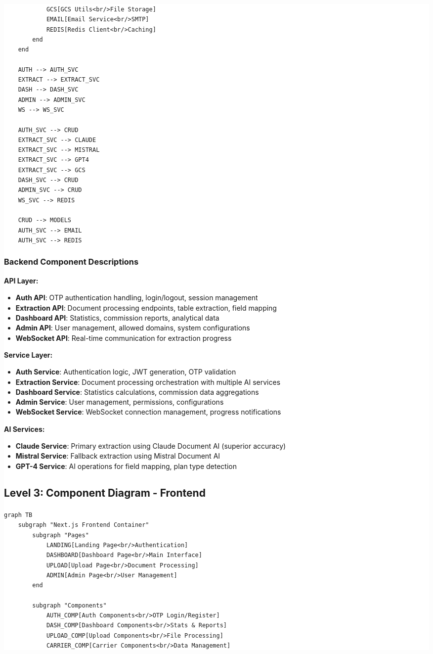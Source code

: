 ```mermaid
            GCS[GCS Utils<br/>File Storage]
            EMAIL[Email Service<br/>SMTP]
            REDIS[Redis Client<br/>Caching]
        end
    end
    
    AUTH --> AUTH_SVC
    EXTRACT --> EXTRACT_SVC
    DASH --> DASH_SVC
    ADMIN --> ADMIN_SVC
    WS --> WS_SVC
    
    AUTH_SVC --> CRUD
    EXTRACT_SVC --> CLAUDE
    EXTRACT_SVC --> MISTRAL
    EXTRACT_SVC --> GPT4
    EXTRACT_SVC --> GCS
    DASH_SVC --> CRUD
    ADMIN_SVC --> CRUD
    WS_SVC --> REDIS
    
    CRUD --> MODELS
    AUTH_SVC --> EMAIL
    AUTH_SVC --> REDIS
```

### Backend Component Descriptions

**API Layer:**
- **Auth API**: OTP authentication handling, login/logout, session management
- **Extraction API**: Document processing endpoints, table extraction, field mapping
- **Dashboard API**: Statistics, commission reports, analytical data
- **Admin API**: User management, allowed domains, system configurations
- **WebSocket API**: Real-time communication for extraction progress

**Service Layer:**
- **Auth Service**: Authentication logic, JWT generation, OTP validation
- **Extraction Service**: Document processing orchestration with multiple AI services
- **Dashboard Service**: Statistics calculations, commission data aggregations
- **Admin Service**: User management, permissions, configurations
- **WebSocket Service**: WebSocket connection management, progress notifications

**AI Services:**
- **Claude Service**: Primary extraction using Claude Document AI (superior accuracy)
- **Mistral Service**: Fallback extraction using Mistral Document AI
- **GPT-4 Service**: AI operations for field mapping, plan type detection

## Level 3: Component Diagram - Frontend

```mermaid
graph TB
    subgraph "Next.js Frontend Container"
        subgraph "Pages"
            LANDING[Landing Page<br/>Authentication]
            DASHBOARD[Dashboard Page<br/>Main Interface]
            UPLOAD[Upload Page<br/>Document Processing]
            ADMIN[Admin Page<br/>User Management]
        end
        
        subgraph "Components"
            AUTH_COMP[Auth Components<br/>OTP Login/Register]
            DASH_COMP[Dashboard Components<br/>Stats & Reports]
            UPLOAD_COMP[Upload Components<br/>File Processing]
            CARRIER_COMP[Carrier Components<br/>Data Management]
```
